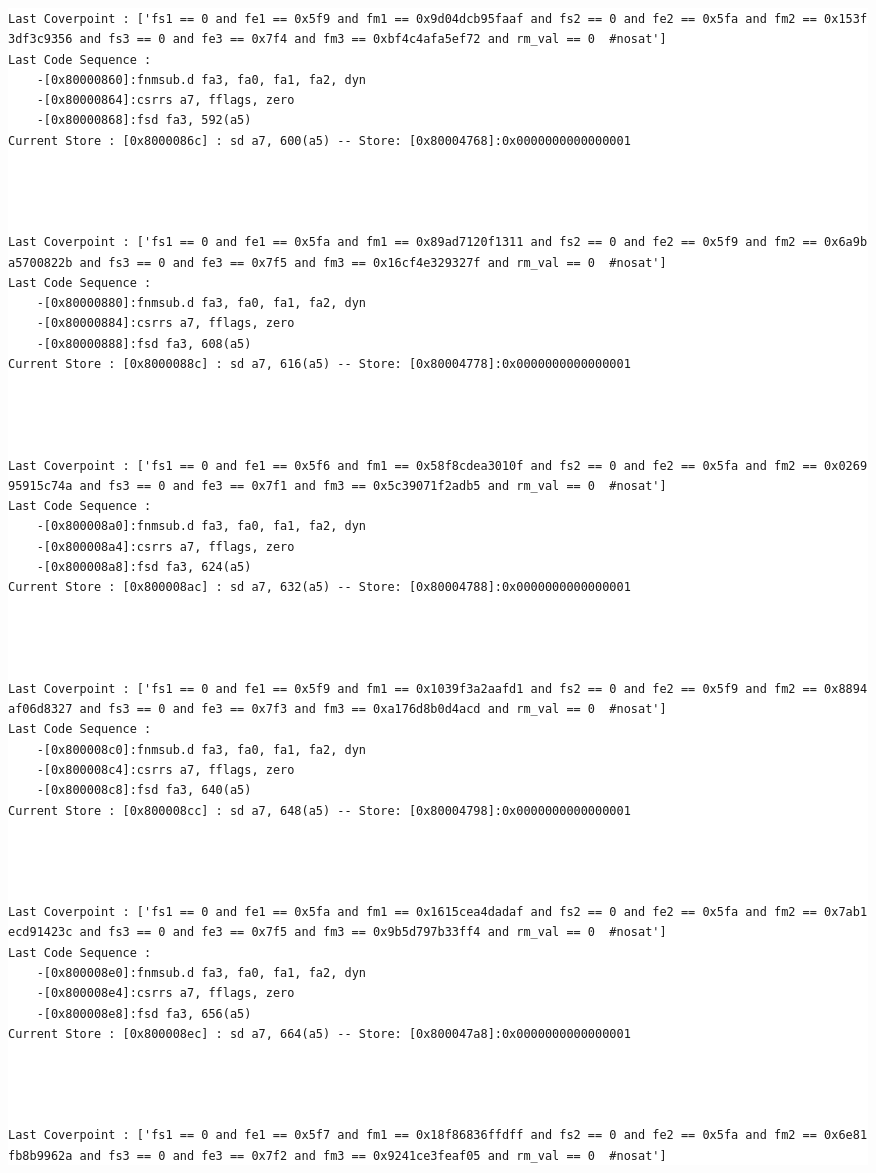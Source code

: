 ```
Last Coverpoint : ['fs1 == 0 and fe1 == 0x5f9 and fm1 == 0x9d04dcb95faaf and fs2 == 0 and fe2 == 0x5fa and fm2 == 0x153f3df3c9356 and fs3 == 0 and fe3 == 0x7f4 and fm3 == 0xbf4c4afa5ef72 and rm_val == 0  #nosat']
Last Code Sequence : 
	-[0x80000860]:fnmsub.d fa3, fa0, fa1, fa2, dyn
	-[0x80000864]:csrrs a7, fflags, zero
	-[0x80000868]:fsd fa3, 592(a5)
Current Store : [0x8000086c] : sd a7, 600(a5) -- Store: [0x80004768]:0x0000000000000001




Last Coverpoint : ['fs1 == 0 and fe1 == 0x5fa and fm1 == 0x89ad7120f1311 and fs2 == 0 and fe2 == 0x5f9 and fm2 == 0x6a9ba5700822b and fs3 == 0 and fe3 == 0x7f5 and fm3 == 0x16cf4e329327f and rm_val == 0  #nosat']
Last Code Sequence : 
	-[0x80000880]:fnmsub.d fa3, fa0, fa1, fa2, dyn
	-[0x80000884]:csrrs a7, fflags, zero
	-[0x80000888]:fsd fa3, 608(a5)
Current Store : [0x8000088c] : sd a7, 616(a5) -- Store: [0x80004778]:0x0000000000000001




Last Coverpoint : ['fs1 == 0 and fe1 == 0x5f6 and fm1 == 0x58f8cdea3010f and fs2 == 0 and fe2 == 0x5fa and fm2 == 0x026995915c74a and fs3 == 0 and fe3 == 0x7f1 and fm3 == 0x5c39071f2adb5 and rm_val == 0  #nosat']
Last Code Sequence : 
	-[0x800008a0]:fnmsub.d fa3, fa0, fa1, fa2, dyn
	-[0x800008a4]:csrrs a7, fflags, zero
	-[0x800008a8]:fsd fa3, 624(a5)
Current Store : [0x800008ac] : sd a7, 632(a5) -- Store: [0x80004788]:0x0000000000000001




Last Coverpoint : ['fs1 == 0 and fe1 == 0x5f9 and fm1 == 0x1039f3a2aafd1 and fs2 == 0 and fe2 == 0x5f9 and fm2 == 0x8894af06d8327 and fs3 == 0 and fe3 == 0x7f3 and fm3 == 0xa176d8b0d4acd and rm_val == 0  #nosat']
Last Code Sequence : 
	-[0x800008c0]:fnmsub.d fa3, fa0, fa1, fa2, dyn
	-[0x800008c4]:csrrs a7, fflags, zero
	-[0x800008c8]:fsd fa3, 640(a5)
Current Store : [0x800008cc] : sd a7, 648(a5) -- Store: [0x80004798]:0x0000000000000001




Last Coverpoint : ['fs1 == 0 and fe1 == 0x5fa and fm1 == 0x1615cea4dadaf and fs2 == 0 and fe2 == 0x5fa and fm2 == 0x7ab1ecd91423c and fs3 == 0 and fe3 == 0x7f5 and fm3 == 0x9b5d797b33ff4 and rm_val == 0  #nosat']
Last Code Sequence : 
	-[0x800008e0]:fnmsub.d fa3, fa0, fa1, fa2, dyn
	-[0x800008e4]:csrrs a7, fflags, zero
	-[0x800008e8]:fsd fa3, 656(a5)
Current Store : [0x800008ec] : sd a7, 664(a5) -- Store: [0x800047a8]:0x0000000000000001




Last Coverpoint : ['fs1 == 0 and fe1 == 0x5f7 and fm1 == 0x18f86836ffdff and fs2 == 0 and fe2 == 0x5fa and fm2 == 0x6e81fb8b9962a and fs3 == 0 and fe3 == 0x7f2 and fm3 == 0x9241ce3feaf05 and rm_val == 0  #nosat']
```
